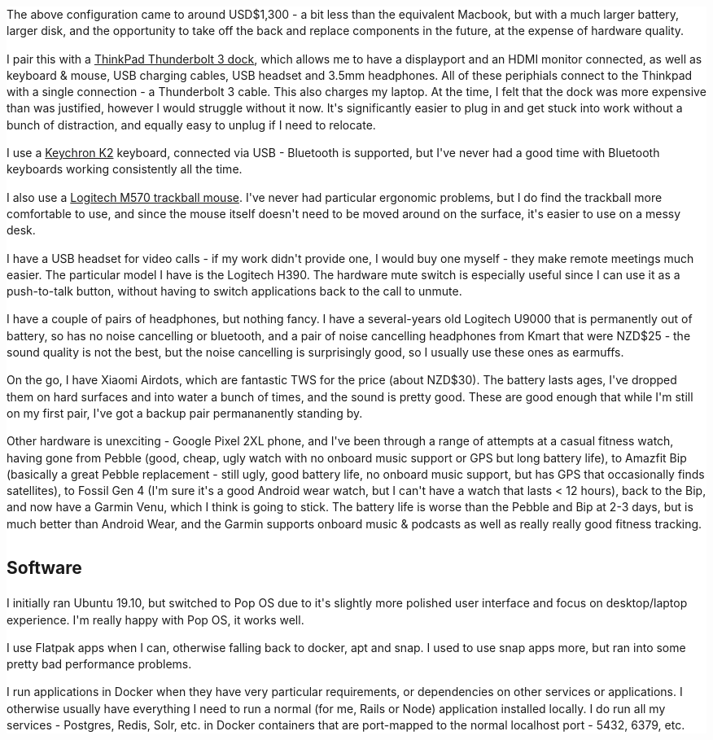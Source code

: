 The above configuration came to around USD$1,300 - a bit less than the equivalent Macbook, but with a much larger battery, larger disk, and the opportunity to take off the back and replace components in the future, at the expense of hardware quality.

I pair this with a [ThinkPad Thunderbolt 3 dock](https://support.lenovo.com/nz/en/solutions/acc100356), which allows me to have a displayport and an HDMI monitor connected, as well as keyboard & mouse, USB charging cables, USB headset and 3.5mm headphones. All of these periphials connect to the Thinkpad with a single connection - a Thunderbolt 3 cable. This also charges my laptop. At the time, I felt that the dock was more expensive than was justified, however I would struggle without it now. It's significantly easier to plug in and get stuck into work without a bunch of distraction, and equally easy to unplug if I need to relocate.

I use a [Keychron K2](https://www.keychron.com/products/keychron-k2-wireless-mechanical-keyboard) keyboard, connected via USB - Bluetooth is supported, but I've never had a good time with Bluetooth keyboards working consistently all the time. 

I also use a [Logitech M570 trackball mouse](https://www.logitech.com/en-us/product/wireless-trackball-m570). I've never had particular ergonomic problems, but I do find the trackball more comfortable to use, and since the mouse itself doesn't need to be moved around on the surface, it's easier to use on a messy desk. 

I have a USB headset for video calls - if my work didn't provide one, I would buy one myself - they make remote meetings much easier. The particular model I have is the Logitech H390. The hardware mute switch is especially useful since I can use it as a push-to-talk button, without having to switch applications back to the call to unmute.

I have a couple of pairs of headphones, but nothing fancy. I have a several-years old Logitech U9000 that is permanently out of battery, so has no noise cancelling or bluetooth, and a pair of noise cancelling headphones from Kmart that were NZD$25 - the sound quality is not the best, but the noise cancelling is surprisingly good, so I usually use these ones as earmuffs. 

On the go, I have Xiaomi Airdots, which are fantastic TWS for the price (about NZD$30). The battery lasts ages, I've dropped them on hard surfaces and into water a bunch of times, and the sound is pretty good. These are good enough that while I'm still on my first pair, I've got a backup pair permananently standing by. 

Other hardware is unexciting - Google Pixel 2XL phone, and I've been through a range of attempts at a casual fitness watch, having gone from Pebble (good, cheap, ugly watch with no onboard music support or GPS but long battery life), to Amazfit Bip (basically a great Pebble replacement - still ugly, good battery life, no onboard music support, but has GPS that occasionally finds satellites), to Fossil Gen 4 (I'm sure it's a good Android wear watch, but I can't have a watch that lasts < 12 hours), back to the Bip, and now have a Garmin Venu, which I think is going to stick. The battery life is worse than the Pebble and Bip at 2-3 days, but is much better than Android Wear, and the Garmin supports onboard music & podcasts as well as really really good fitness tracking. 

## Software

 I initially ran Ubuntu 19.10, but switched to Pop OS due to it's slightly
more polished user interface and focus on desktop/laptop experience. I'm really happy with Pop OS, it works well.

I use Flatpak apps when I can, otherwise falling back to docker, apt and snap. I used to use snap apps more, but ran into some pretty bad performance problems.

I run applications in Docker when they have very particular requirements, or 
dependencies on other services or applications. I otherwise usually have everything I need to run a normal (for me, Rails or Node) application installed locally. I do run all my services - Postgres, Redis, Solr, etc. in Docker containers that are port-mapped to the normal localhost port - 5432, 6379, etc. 
